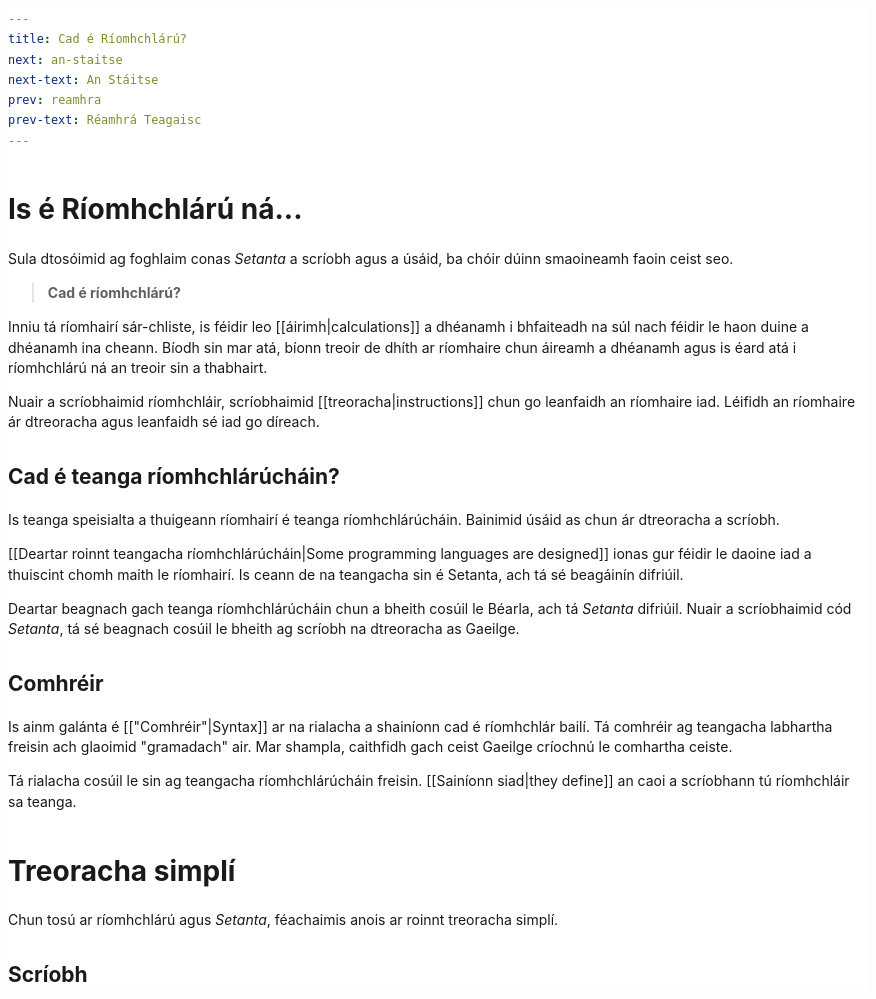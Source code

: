 ```yaml
---
title: Cad é Ríomhchlárú?
next: an-staitse
next-text: An Stáitse
prev: reamhra
prev-text: Réamhrá Teagaisc
---
```


# Is é Ríomhchlárú ná...

Sula dtosóimid ag foghlaim conas *Setanta* a scríobh agus a úsáid, ba chóir dúinn smaoineamh faoin
ceist seo.

> **Cad é ríomhchlárú?**

Inniu tá ríomhairí sár-chliste, is féidir leo [[áirimh|calculations]] a dhéanamh i bhfaiteadh na súl
nach féidir le haon duine a dhéanamh ina cheann. Bíodh sin mar atá, bíonn treoir de dhíth ar
ríomhaire chun áireamh a dhéanamh agus is éard atá i ríomhchlárú ná an treoir sin a thabhairt.

Nuair a scríobhaimid ríomhchláir, scríobhaimid [[treoracha|instructions]] chun go leanfaidh an
ríomhaire iad. Léifidh an ríomhaire ár dtreoracha agus leanfaidh sé iad go díreach.

## Cad é teanga ríomhchlárúcháin?

Is teanga speisialta a thuigeann ríomhairí é teanga ríomhchlárúcháin. Bainimid úsáid as chun ár
dtreoracha a scríobh.

[[Deartar roinnt teangacha ríomhchlárúcháin|Some programming languages are designed]] ionas gur
féidir le daoine iad a thuiscint chomh maith le ríomhairí. Is ceann de na teangacha sin é Setanta,
ach tá sé beagáinín difriúil.

Deartar beagnach gach teanga ríomhchlárúcháin chun a bheith cosúil le Béarla, ach tá *Setanta*
difriúil. Nuair a scríobhaimid cód *Setanta*, tá sé beagnach cosúil le bheith ag scríobh na
dtreoracha as Gaeilge.

## Comhréir

Is ainm galánta é [["Comhréir"|Syntax]] ar na rialacha a shainíonn cad é ríomhchlár bailí. Tá
comhréir ag teangacha labhartha freisin ach glaoimid "gramadach" air. Mar shampla, caithfidh gach
ceist Gaeilge críochnú le comhartha ceiste.

Tá rialacha cosúil le sin ag teangacha ríomhchlárúcháin freisin. [[Sainíonn siad|they define]]
an caoi a scríobhann tú ríomhchláir sa teanga.

# Treoracha simplí

Chun tosú ar ríomhchlárú agus *Setanta*, féachaimis anois ar roinnt treoracha simplí.

## Scríobh
